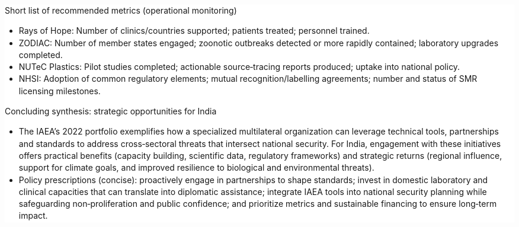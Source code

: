 Short list of recommended metrics (operational monitoring)
- Rays of Hope: Number of clinics/countries supported; patients treated; personnel trained.
- ZODIAC: Number of member states engaged; zoonotic outbreaks detected or more rapidly contained; laboratory upgrades completed.
- NUTeC Plastics: Pilot studies completed; actionable source‑tracing reports produced; uptake into national policy.
- NHSI: Adoption of common regulatory elements; mutual recognition/labelling agreements; number and status of SMR licensing milestones.

Concluding synthesis: strategic opportunities for India
- The IAEA’s 2022 portfolio exemplifies how a specialized multilateral organization can leverage technical tools, partnerships and standards to address cross‑sectoral threats that intersect national security. For India, engagement with these initiatives offers practical benefits (capacity building, scientific data, regulatory frameworks) and strategic returns (regional influence, support for climate goals, and improved resilience to biological and environmental threats).
- Policy prescriptions (concise): proactively engage in partnerships to shape standards; invest in domestic laboratory and clinical capacities that can translate into diplomatic assistance; integrate IAEA tools into national security planning while safeguarding non‑proliferation and public confidence; and prioritize metrics and sustainable financing to ensure long‑term impact.